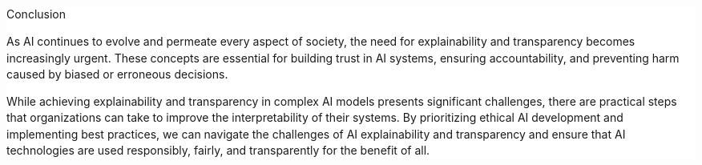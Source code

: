 

Conclusion



As AI continues to evolve and permeate every aspect of society, the need for explainability and transparency becomes increasingly urgent. These concepts are essential for building trust in AI systems, ensuring accountability, and preventing harm caused by biased or erroneous decisions.



While achieving explainability and transparency in complex AI models presents significant challenges, there are practical steps that organizations can take to improve the interpretability of their systems. By prioritizing ethical AI development and implementing best practices, we can navigate the challenges of AI explainability and transparency and ensure that AI technologies are used responsibly, fairly, and transparently for the benefit of all.
